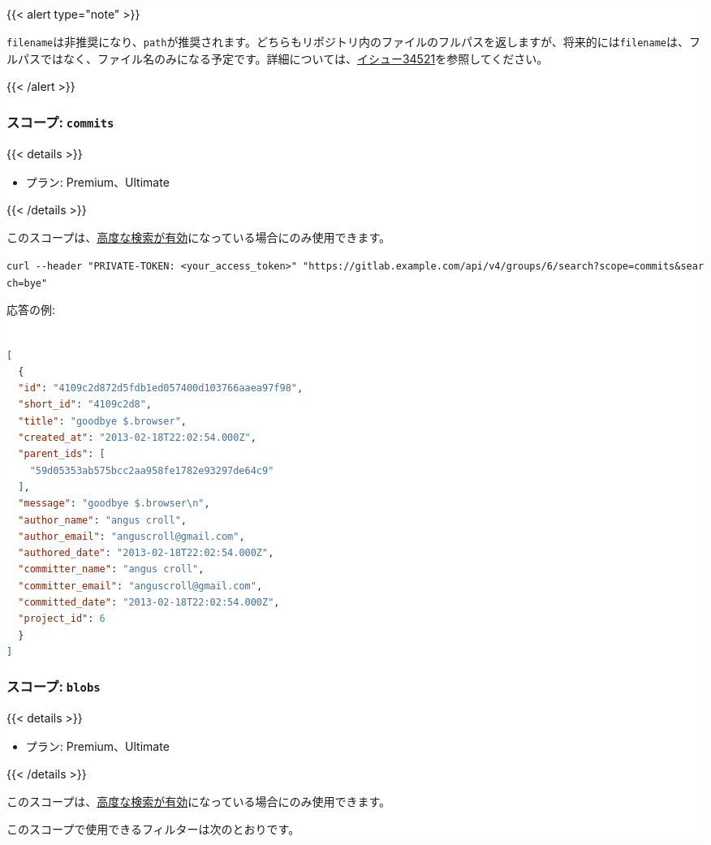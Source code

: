 {{< alert type="note" >}}

`filename`は非推奨になり、`path`が推奨されます。どちらもリポジトリ内のファイルのフルパスを返しますが、将来的には`filename`は、フルパスではなく、ファイル名のみになる予定です。詳細については、[イシュー34521](https://gitlab.com/gitlab-org/gitlab/-/issues/34521)を参照してください。

{{< /alert >}}

### スコープ: `commits`

{{< details >}}

- プラン: Premium、Ultimate

{{< /details >}}

このスコープは、[高度な検索が有効](../user/search/advanced_search.md#enable-advanced-search)になっている場合にのみ使用できます。

```shell
curl --header "PRIVATE-TOKEN: <your_access_token>" "https://gitlab.example.com/api/v4/groups/6/search?scope=commits&search=bye"
```

応答の例:

```json

[
  {
  "id": "4109c2d872d5fdb1ed057400d103766aaea97f98",
  "short_id": "4109c2d8",
  "title": "goodbye $.browser",
  "created_at": "2013-02-18T22:02:54.000Z",
  "parent_ids": [
    "59d05353ab575bcc2aa958fe1782e93297de64c9"
  ],
  "message": "goodbye $.browser\n",
  "author_name": "angus croll",
  "author_email": "anguscroll@gmail.com",
  "authored_date": "2013-02-18T22:02:54.000Z",
  "committer_name": "angus croll",
  "committer_email": "anguscroll@gmail.com",
  "committed_date": "2013-02-18T22:02:54.000Z",
  "project_id": 6
  }
]
```

### スコープ: `blobs`

{{< details >}}

- プラン: Premium、Ultimate

{{< /details >}}

このスコープは、[高度な検索が有効](../user/search/advanced_search.md#enable-advanced-search)になっている場合にのみ使用できます。

このスコープで使用できるフィルターは次のとおりです。
